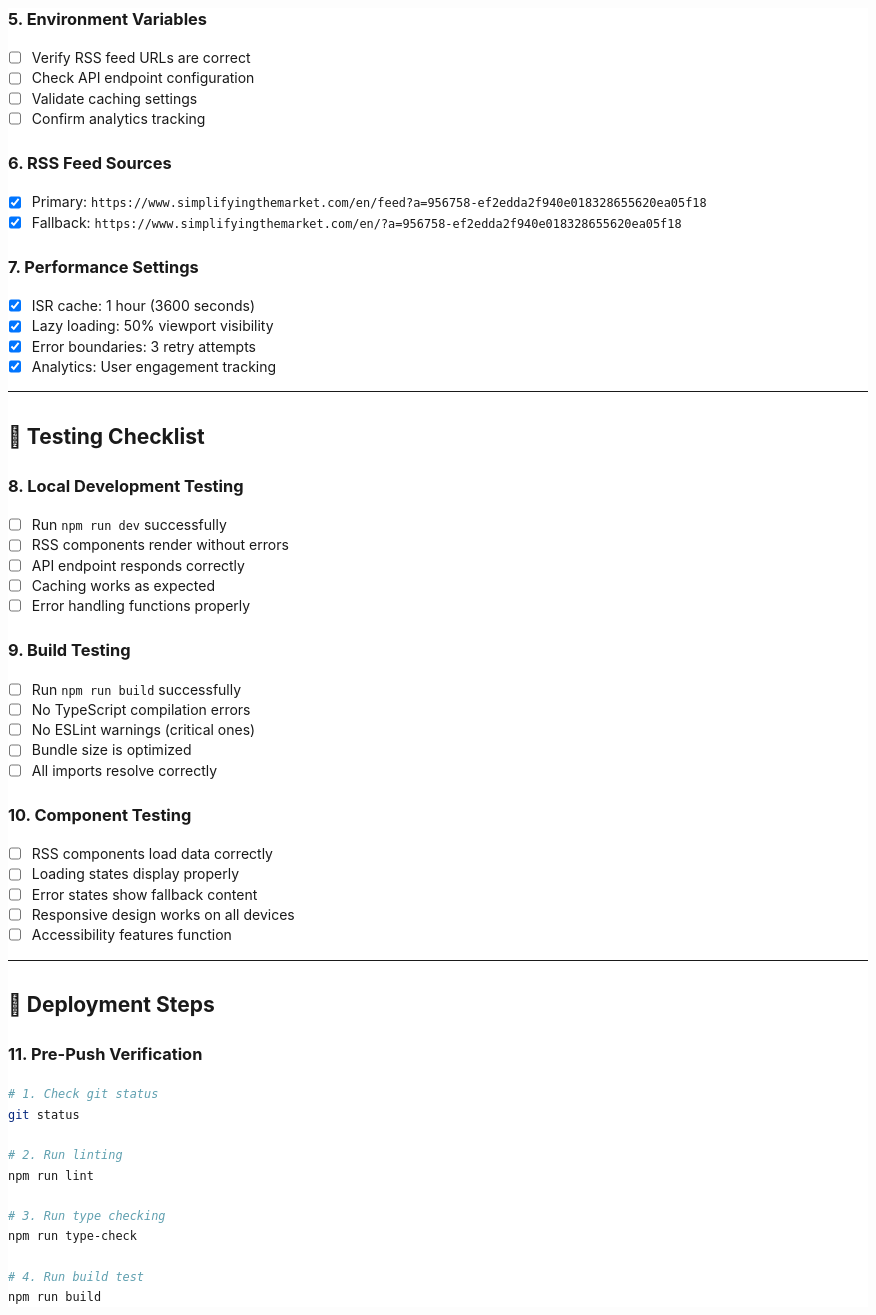 ### **5. Environment Variables**
- [ ] Verify RSS feed URLs are correct
- [ ] Check API endpoint configuration
- [ ] Validate caching settings
- [ ] Confirm analytics tracking

### **6. RSS Feed Sources**
- [x] Primary: `https://www.simplifyingthemarket.com/en/feed?a=956758-ef2edda2f940e018328655620ea05f18`
- [x] Fallback: `https://www.simplifyingthemarket.com/en/?a=956758-ef2edda2f940e018328655620ea05f18`

### **7. Performance Settings**
- [x] ISR cache: 1 hour (3600 seconds)
- [x] Lazy loading: 50% viewport visibility
- [x] Error boundaries: 3 retry attempts
- [x] Analytics: User engagement tracking

---

## 🧪 **Testing Checklist**

### **8. Local Development Testing**
- [ ] Run `npm run dev` successfully
- [ ] RSS components render without errors
- [ ] API endpoint responds correctly
- [ ] Caching works as expected
- [ ] Error handling functions properly

### **9. Build Testing**
- [ ] Run `npm run build` successfully
- [ ] No TypeScript compilation errors
- [ ] No ESLint warnings (critical ones)
- [ ] Bundle size is optimized
- [ ] All imports resolve correctly

### **10. Component Testing**
- [ ] RSS components load data correctly
- [ ] Loading states display properly
- [ ] Error states show fallback content
- [ ] Responsive design works on all devices
- [ ] Accessibility features function

---

## 🚀 **Deployment Steps**

### **11. Pre-Push Verification**
```bash
# 1. Check git status
git status

# 2. Run linting
npm run lint

# 3. Run type checking
npm run type-check

# 4. Run build test
npm run build

```